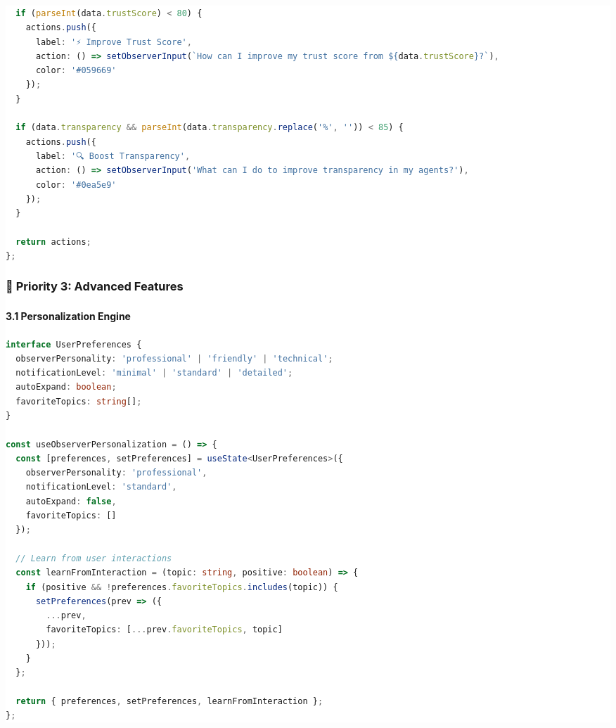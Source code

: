 ```typescript
  if (parseInt(data.trustScore) < 80) {
    actions.push({
      label: '⚡ Improve Trust Score',
      action: () => setObserverInput(`How can I improve my trust score from ${data.trustScore}?`),
      color: '#059669'
    });
  }
  
  if (data.transparency && parseInt(data.transparency.replace('%', '')) < 85) {
    actions.push({
      label: '🔍 Boost Transparency',
      action: () => setObserverInput('What can I do to improve transparency in my agents?'),
      color: '#0ea5e9'
    });
  }
  
  return actions;
};
```

### 🎯 **Priority 3: Advanced Features**

#### **3.1 Personalization Engine**
```typescript
interface UserPreferences {
  observerPersonality: 'professional' | 'friendly' | 'technical';
  notificationLevel: 'minimal' | 'standard' | 'detailed';
  autoExpand: boolean;
  favoriteTopics: string[];
}

const useObserverPersonalization = () => {
  const [preferences, setPreferences] = useState<UserPreferences>({
    observerPersonality: 'professional',
    notificationLevel: 'standard',
    autoExpand: false,
    favoriteTopics: []
  });
  
  // Learn from user interactions
  const learnFromInteraction = (topic: string, positive: boolean) => {
    if (positive && !preferences.favoriteTopics.includes(topic)) {
      setPreferences(prev => ({
        ...prev,
        favoriteTopics: [...prev.favoriteTopics, topic]
      }));
    }
  };
  
  return { preferences, setPreferences, learnFromInteraction };
};
```
